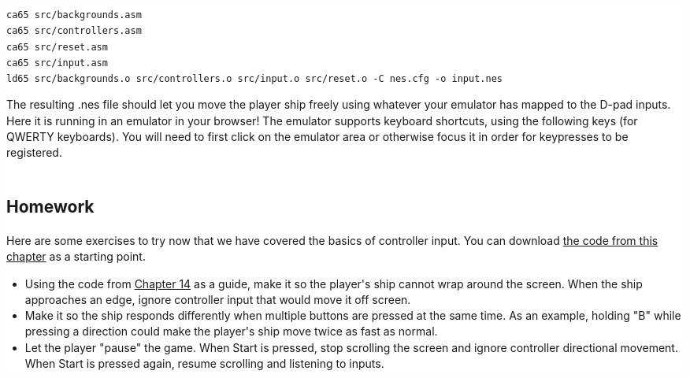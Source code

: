 ```shell
ca65 src/backgrounds.asm
ca65 src/controllers.asm
ca65 src/reset.asm
ca65 src/input.asm
ld65 src/backgrounds.o src/controllers.o src/input.o src/reset.o -C nes.cfg -o input.nes
```

The resulting .nes file should let you move the player
ship freely using whatever your emulator has mapped to
the D-pad inputs. Here it is running in an emulator in
your browser! The emulator supports keyboard shortcuts,
using the following keys
(for QWERTY keyboards). You will need to first click on
the emulator area or otherwise focus it in order for
keypresses to be registered.

<Table columns={["Controller", "Keyboard"]}>
  <Row values={["Right", "Right"]} />
  <Row values={["Left", "Left"]} />
  <Row values={["Down", "Down"]} />
  <Row values={["Up", "Up"]} />
  <Row values={["Start", "Enter"]} />
  <Row values={["Select", "Tab"]} />
  <Row values={["B", "s"]} />
  <Row values={["A", "a"]} />
</Table>

<Nes rom="/roms/input.nes" />

## Homework

Here are some exercises to try now that we have covered
the basics of controller input. You can download
[the code from this chapter](https://famicom.party/book/projects/16-input.zip)
as a starting point.

- Using the code from [Chapter 14](https://famicom.party/book/14-spritemovement) as a guide, make it so the player's ship cannot wrap around the screen. When the ship approaches an edge, ignore controller input that would move it off screen.
- Make it so the ship responds differently when multiple buttons are pressed at the same time. As an example, holding "B" while pressing a direction could make the player's ship move twice as fast as normal.
- Let the player "pause" the game. When Start is pressed, stop scrolling the screen and ignore controller directional movement. When Start is pressed again, resume scrolling and listening to inputs.
